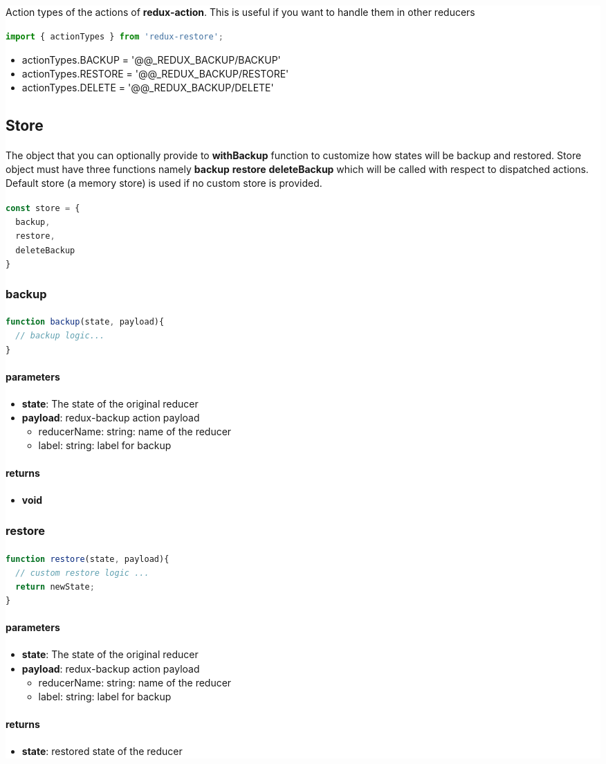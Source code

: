 Action types of the actions of **redux-action**. This is useful if you want to handle them in other reducers
```js 
import { actionTypes } from 'redux-restore';
```
- actionTypes.BACKUP = '@@_REDUX_BACKUP/BACKUP' 
- actionTypes.RESTORE = '@@_REDUX_BACKUP/RESTORE' 
- actionTypes.DELETE = '@@_REDUX_BACKUP/DELETE' 

## Store
The object that you can optionally provide to **withBackup** function to customize how states will be backup and restored. Store object must have three functions namely **backup** **restore** **deleteBackup** which will be called with respect to dispatched actions. Default store (a memory store) is used if no custom store is provided.
```js
const store = {
  backup,
  restore,
  deleteBackup
}
```
### backup
```js
function backup(state, payload){
  // backup logic...
}
```
#### parameters
- **state**: The state of the original reducer
- **payload**: redux-backup action payload
    - reducerName: string: name of the reducer
    - label: string: label for backup
#### returns
- **void**

### restore
```js
function restore(state, payload){
  // custom restore logic ...
  return newState;
}
```
#### parameters
- **state**: The state of the original reducer
- **payload**: redux-backup action payload
    - reducerName: string: name of the reducer
    - label: string: label for backup
#### returns
- **state**: restored state of the reducer
